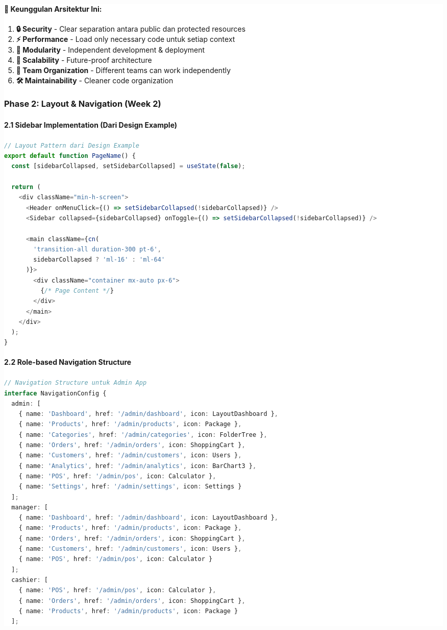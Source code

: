 ```
```

#### **🎯 Keunggulan Arsitektur Ini:**

1. **🔒 Security** - Clear separation antara public dan protected resources
2. **⚡ Performance** - Load only necessary code untuk setiap context
3. **🧩 Modularity** - Independent development & deployment
4. **🔄 Scalability** - Future-proof architecture
5. **👥 Team Organization** - Different teams can work independently
6. **🛠️ Maintainability** - Cleaner code organization

### **Phase 2: Layout & Navigation (Week 2)**

#### **2.1 Sidebar Implementation (Dari Design Example)**
```typescript
// Layout Pattern dari Design Example
export default function PageName() {
  const [sidebarCollapsed, setSidebarCollapsed] = useState(false);

  return (
    <div className="min-h-screen">
      <Header onMenuClick={() => setSidebarCollapsed(!sidebarCollapsed)} />
      <Sidebar collapsed={sidebarCollapsed} onToggle={() => setSidebarCollapsed(!sidebarCollapsed)} />

      <main className={cn(
        'transition-all duration-300 pt-6',
        sidebarCollapsed ? 'ml-16' : 'ml-64'
      )}>
        <div className="container mx-auto px-6">
          {/* Page Content */}
        </div>
      </main>
    </div>
  );
}
```

#### **2.2 Role-based Navigation Structure**
```typescript
// Navigation Structure untuk Admin App
interface NavigationConfig {
  admin: [
    { name: 'Dashboard', href: '/admin/dashboard', icon: LayoutDashboard },
    { name: 'Products', href: '/admin/products', icon: Package },
    { name: 'Categories', href: '/admin/categories', icon: FolderTree },
    { name: 'Orders', href: '/admin/orders', icon: ShoppingCart },
    { name: 'Customers', href: '/admin/customers', icon: Users },
    { name: 'Analytics', href: '/admin/analytics', icon: BarChart3 },
    { name: 'POS', href: '/admin/pos', icon: Calculator },
    { name: 'Settings', href: '/admin/settings', icon: Settings }
  ];
  manager: [
    { name: 'Dashboard', href: '/admin/dashboard', icon: LayoutDashboard },
    { name: 'Products', href: '/admin/products', icon: Package },
    { name: 'Orders', href: '/admin/orders', icon: ShoppingCart },
    { name: 'Customers', href: '/admin/customers', icon: Users },
    { name: 'POS', href: '/admin/pos', icon: Calculator }
  ];
  cashier: [
    { name: 'POS', href: '/admin/pos', icon: Calculator },
    { name: 'Orders', href: '/admin/orders', icon: ShoppingCart },
    { name: 'Products', href: '/admin/products', icon: Package }
  ];
```